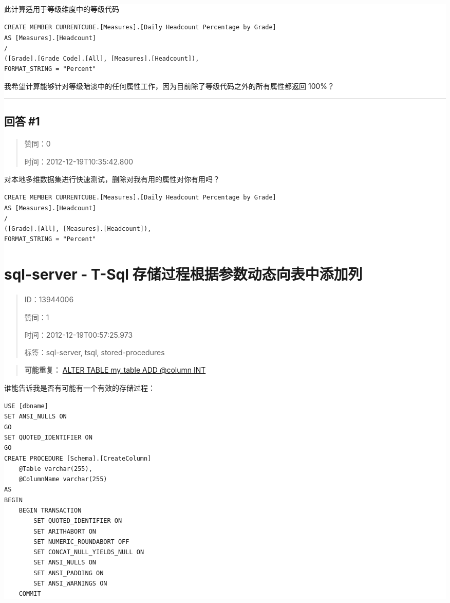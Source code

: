 此计算适用于等级维度中的等级代码

```
CREATE MEMBER CURRENTCUBE.[Measures].[Daily Headcount Percentage by Grade]
AS [Measures].[Headcount]
/
([Grade].[Grade Code].[All], [Measures].[Headcount]), 
FORMAT_STRING = "Percent" 
```

我希望计算能够针对等级暗淡中的任何属性工作，因为目前除了等级代码之外的所有属性都返回 100%？

* * *

## 回答 #1

> 赞同：0
> 
> 时间：2012-12-19T10:35:42.800

对本地多维数据集进行快速测试，删除对我有用的属性对你有用吗？

```
CREATE MEMBER CURRENTCUBE.[Measures].[Daily Headcount Percentage by Grade]
AS [Measures].[Headcount]
/
([Grade].[All], [Measures].[Headcount]), 
FORMAT_STRING = "Percent" 
```

# sql-server - T-Sql 存储过程根据参数动态向表中添加列

> ID：13944006
> 
> 赞同：1
> 
> 时间：2012-12-19T00:57:25.973
> 
> 标签：sql-server, tsql, stored-procedures

> **可能重复：**
> [ALTER TABLE my_table ADD @column INT](https://stackoverflow.com/questions/2614101/alter-table-my-table-add-column-int)

谁能告诉我是否有可能有一个有效的存储过程：

```
USE [dbname]
SET ANSI_NULLS ON
GO
SET QUOTED_IDENTIFIER ON
GO
CREATE PROCEDURE [Schema].[CreateColumn]
    @Table varchar(255),
    @ColumnName varchar(255)
AS
BEGIN
    BEGIN TRANSACTION
        SET QUOTED_IDENTIFIER ON
        SET ARITHABORT ON
        SET NUMERIC_ROUNDABORT OFF
        SET CONCAT_NULL_YIELDS_NULL ON
        SET ANSI_NULLS ON
        SET ANSI_PADDING ON
        SET ANSI_WARNINGS ON
    COMMIT

```